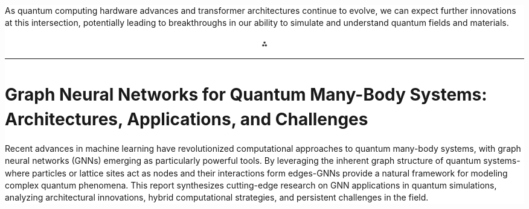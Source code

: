 As quantum computing hardware advances and transformer architectures continue to evolve, we can expect further innovations at this intersection, potentially leading to breakthroughs in our ability to simulate and understand quantum fields and materials.

<div style="text-align: center">⁂</div>

[^1_1]: https://arxiv.org/abs/1912.11052

[^1_2]: https://link.aps.org/doi/10.1103/PhysRevB.107.075147

[^1_3]: https://arxiv.org/html/2412.12248v1

[^1_4]: https://arxiv.org/abs/2406.04305

[^1_5]: https://arxiv.org/abs/2501.16955

[^1_6]: https://royalsocietypublishing.org/doi/10.1098/rsta.2021.0069

[^1_7]: https://link.aps.org/doi/10.1103/PhysRevD.109.L031502

[^1_8]: https://arxiv.org/html/2503.19002v1

[^1_9]: https://arxiv.org/html/2504.05336v1

[^1_10]: https://openreview.net/forum?id=EPPqt3uERT

[^1_11]: https://arxiv.org/abs/2405.19166

[^1_12]: https://arxiv.org/html/2406.00091v1

[^1_13]: https://arxiv.org/html/2501.16955v1

[^1_14]: https://openreview.net/pdf?id=xveTeHVlF7j

[^1_15]: https://pennylane.ai/blog/2024/04/quantum_transformers

[^1_16]: https://pos.sissa.it/466/030/pdf

[^1_17]: https://quantum-journal.org/papers/q-2024-02-22-1265/pdf/

[^1_18]: https://pos.sissa.it/466/

[^1_19]: https://indico.qtml2024.org/event/1/contributions/245/attachments/245/252/Q algorithm for Transformer (2).pdf

[^1_20]: https://www.semanticscholar.org/paper/de37208c3a6d4b3b0516541f2c77eeaf0fa28bcf

[^1_21]: https://arxiv.org/html/2406.04305v1

[^1_22]: https://indico.ihep.ac.cn/event/22572/contributions/162818/attachments/80543/100995/QCMLW-2024-Abdualazem.pdf

[^1_23]: https://www.nature.com/articles/s42005-024-01584-y

[^1_24]: https://arxiv.org/abs/2412.12248

[^1_25]: https://www.nature.com/articles/s41534-022-00649-6

[^1_26]: https://arxiv.org/html/2403.14753v2

[^1_27]: https://quantum-journal.org/papers/q-2025-03-26-1675/

[^1_28]: https://www.nature.com/articles/s41524-024-01406-3

[^1_29]: https://pubs.acs.org/doi/10.1021/acs.jctc.1c00568

[^1_30]: https://quantumzeitgeist.com/exploring-transformer-models-in-quantum-machine-learning-challenges-and-future-directions-for-pqc-and-qla-approaches/

[^1_31]: https://arxiv.org/abs/2406.00091

[^1_32]: https://pubs.aip.org/aip/jcp/article/161/17/171101/3318457/A-short-trajectory-is-all-you-need-A-transformer

[^1_33]: https://arxiv.org/pdf/2402.08985.pdf

[^1_34]: https://jopss.jaea.go.jp/search/servlet/search?5079409

[^1_35]: https://rantahar.github.io/Lattice-Field-Theory/

[^1_36]: https://arxiv.org/abs/2311.10363

[^1_37]: https://indico.global/event/8930/contributions/85313/attachments/39623/73723/talkxqcd-aarts.pdf

[^1_38]: https://arxiv.org/pdf/2403.11420.pdf

[^1_39]: https://cir.nii.ac.jp/crid/1360021390749197952

[^1_40]: https://arxiv.org/abs/2411.16704

[^1_41]: https://indico.ectstar.eu/event/177/contributions/4143/attachments/2642/3675/Simulating Quantum Field Theories with Neural Network Representation_ect062223_2.pdf

[^1_42]: https://arxiv.org/html/2406.00091v1

[^1_43]: https://indico.phys.sinica.edu.tw/event/133/contributions/978/

[^1_44]: https://arxiv.org/abs/2304.14118

[^1_45]: https://www.sciencedirect.com/science/article/abs/pii/S1566253524003051

[^1_46]: https://www.arxiv.org/abs/2504.05336

[^1_47]: https://openreview.net/pdf?id=EPPqt3uERT

[^1_48]: https://dl.acm.org/doi/10.5555/3618408.3618917

[^1_49]: https://proceedings.mlr.press/v202/takamoto23a/takamoto23a.pdf

[^1_50]: https://openreview.net/forum?id=3jRzJVf3OQ

[^1_51]: https://proceedings.mlr.press/v202/hao23c.html

[^1_52]: https://arxiv.org/abs/2302.14376

[^1_53]: https://openreview.net/forum?id=22z1JIM6mwI

[^1_54]: https://link.aps.org/doi/10.1103/PhysRevA.110.012447

[^1_55]: https://proceedings.mlr.press/v202/hao23c/hao23c.pdf

[^1_56]: https://indico.cern.ch/event/1150654/

[^1_57]: https://arxiv.org/abs/2205.05625

[^1_58]: https://www.sciencedirect.com/science/article/abs/pii/S0893608025000024

[^1_59]: https://www.youtube.com/watch?v=ABEkChn3inY


---

# Graph Neural Networks for Quantum Many-Body Systems: Architectures, Applications, and Challenges

Recent advances in machine learning have revolutionized computational approaches to quantum many-body systems, with graph neural networks (GNNs) emerging as particularly powerful tools. By leveraging the inherent graph structure of quantum systems-where particles or lattice sites act as nodes and their interactions form edges-GNNs provide a natural framework for modeling complex quantum phenomena. This report synthesizes cutting-edge research on GNN applications in quantum simulations, analyzing architectural innovations, hybrid computational strategies, and persistent challenges in the field.


[^2_1]: https://arxiv.org/abs/2311.02143
[^2_2]: https://quantera.eu/wp-content/uploads/2022/01/006-Gardas18_PhysRevB.98.184304.pdf
[^2_3]: https://pubs.aip.org/avs/aqs/article/5/2/023801/2887192/Physics-simulation-via-quantum-graph-neural
[^2_4]: https://openreview.net/forum?id=uXGUSX8GoY
[^2_5]: https://arxiv.org/abs/2409.00398
[^2_6]: https://paperswithcode.com/paper/a-unifying-primary-framework-for-quantum
[^2_7]: https://proceedings.mlr.press/v162/du22e.html
[^2_8]: https://arxiv.org/pdf/2111.04389.pdf
[^2_9]: https://openreview.net/forum?id=apv504XsysP
[^2_10]: https://arxiv.org/abs/2303.03280
[^2_11]: https://arxiv.org/html/2503.23635v1
[^2_12]: https://arxiv.org/abs/2411.01578
[^2_13]: https://arxiv.org/abs/2406.01017
[^2_14]: https://www.nature.com/articles/s43588-022-00258-5
[^2_15]: https://openreview.net/forum?id=ra3CxVuhUf
[^2_16]: https://quantum-journal.org/papers/q-2024-09-17-1475/
[^2_17]: https://link.aps.org/doi/10.1103/PRXQuantum.2.040201
[^2_18]: https://ml4physicalsciences.github.io/2020/files/NeurIPS_ML4PS_2020_92.pdf
[^2_19]: https://github.com/gerardPlanella/QGNN
[^2_20]: https://link.aps.org/doi/10.1103/PhysRevLett.122.250501
[^2_21]: https://proceedings.mlr.press/v162/mernyei22a/mernyei22a.pdf
[^2_22]: http://ui.adsabs.harvard.edu/abs/2023arXiv231102143L/abstract
[^2_23]: https://link.aps.org/doi/10.1103/PhysRevB.98.184304
[^2_24]: https://www.nature.com/articles/s41467-020-15402-w
[^2_25]: https://arxiv.org/pdf/2107.03257.pdf
[^2_26]: https://openreview.net/pdf?id=KbvKjpqYQR
[^2_27]: https://www.nature.com/articles/s41467-018-07520-3
[^2_28]: https://arxiv.org/abs/1902.05131
[^2_29]: https://scipost.org/SciPostPhys.18.1.011/pdf
[^2_30]: https://arxiv.org/abs/2011.07929
[^2_31]: https://link.aps.org/doi/10.1103/PRXQuantum.5.020328
[^2_32]: https://www.nature.com/articles/s41467-017-00705-2
[^2_33]: https://arxiv.org/abs/2111.11411
[^2_34]: https://www.nature.com/articles/s42005-024-01584-y
[^2_35]: https://openreview.net/pdf?id=rkxZveSFDS
[^2_36]: https://openreview.net/forum?id=5wxCQDtbMo
[^2_37]: https://arxiv.org/pdf/2405.14830.pdf
[^2_38]: https://link.aps.org/doi/10.1103/PhysRevD.108.086027
[^2_39]: https://link.aps.org/doi/10.1103/PhysRevB.102.085104
[^2_40]: https://arxiv.org/abs/2402.13001
[^2_41]: https://arxiv.org/abs/2304.05293
[^2_42]: https://link.aps.org/doi/10.1103/PhysRevLett.127.276402
[^2_43]: http://www.diva-portal.org/smash/get/diva2:1881162/FULLTEXT01.pdf
[^2_44]: https://inspirehep.net/literature/2824223
[^2_45]: https://arxiv.org/abs/2412.02285
[^2_46]: https://chemrxiv.org/engage/chemrxiv/article-details/63be4d83cac318aa609c4525
[^2_47]: https://arxiv.org/html/2405.08100v1
[^2_48]: https://arxiv.org/abs/2503.23635
[^2_49]: https://dml.riken.jp/wp-content/uploads/PhysRevLett_127_140502_27_Sep_2021.pdf
[^2_50]: https://research.ibm.com/publications/quantum-graph-transformers
[^2_51]: https://github.com/tomdbar/naqs-for-quantum-chemistry
[^2_52]: https://openreview.net/forum?id=54060pbCKY
[^2_53]: https://quantum-journal.org/papers/q-2023-05-31-1023/
[^2_54]: https://www.nature.com/articles/s41534-021-00436-9
[^2_55]: https://openreview.net/forum?id=241s3NHjxc
[^2_56]: https://www.youtube.com/watch?v=O-wWPtpk5Jg
[^2_57]: https://www.nature.com/articles/s41467-019-12875-2
[^2_58]: https://arxiv.org/abs/2208.12590
[^2_59]: https://openreview.net/pdf?id=apv504XsysP
[^2_60]: https://link.aps.org/doi/10.1103/PhysRevLett.127.140502
[^3_1]: https://iems.ust.hk/publications/thought-leadership-briefs/extensional-knowledge-representation-for-quantum-monte-carlo-analysis-a-design-science-approach
[^3_2]: https://www.nature.com/articles/s41597-024-03039-z
[^3_3]: https://arxiv.org/pdf/2503.10664.pdf
[^3_4]: https://ri.conicet.gov.ar/bitstream/handle/11336/206675/CONICET_Digital_Nro.e720e161-0bfc-4e95-be34-15b40d18789a_B.pdf?sequence=2
[^3_5]: https://arxiv.org/abs/2408.06034
[^3_6]: https://ceur-ws.org/Vol-3760/paper3.pdf
[^3_7]: https://arxiv.org/abs/2109.10214
[^3_8]: https://github.com/emmo-repo/domain-atomistic/blob/master/domain-atomistic.py
[^3_9]: https://emmo-repo.github.io/versions/1.0.0-alpha/emmo.pdf
[^3_10]: https://industryportal.enit.fr/ontologies/EMMO?p=classes
[^3_11]: https://www.nature.com/articles/s43246-021-00209-z
[^3_12]: https://datascience.codata.org/de-DE/articles/131/files/submission/proof/131-1-245-1-10-20150415.pdf
[^3_13]: https://matportal.org/ontologies/MSEO
[^3_14]: http://www.scielo.org.mx/scielo.php?script=sci_arttext\&pid=S0188-66492020000100325
[^3_15]: https://emmo-repo.github.io/versions/1.0.0-beta/emmo.html
[^3_16]: https://quantumzeitgeist.com/tag/knowledge-representation/
[^3_17]: https://matportal.org/ontologies/MSEO
[^3_18]: https://datascience.codata.org/de-DE/articles/131/files/submission/proof/131-1-245-1-10-20150415.pdf
[^3_19]: http://www.diva-portal.org/smash/get/diva2:1485040/FULLTEXT01.pdf
[^3_20]: https://onto-wiki.eu/id/Category-3AOSW3f9ae00e810c4518aec27200e424cf68
[^3_21]: https://groups.oist.jp/tsqs_qms
[^3_22]: https://emmc.eu/wp-content/uploads/2021/06/Goldbeck_EMMO_ECONTO2-min.pdf
[^3_23]: http://papers.neurips.cc/paper/8797-quantum-embedding-of-knowledge-for-reasoning.pdf
[^3_24]: https://arxiv.org/abs/2406.05711
[^3_25]: https://www.nature.com/articles/s41524-022-00721-x
[^3_26]: https://web.stanford.edu/class/archive/cs/cs224n/cs224n.1244/final-projects/ArthurCerqueiraCampello.pdf
[^3_27]: https://www.sciencedirect.com/science/article/abs/pii/S0952197624018256
[^3_28]: https://pmc.ncbi.nlm.nih.gov/articles/PMC7847445/
[^3_29]: https://www.nature.com/articles/s41467-024-51321-w
[^3_30]: https://www.econstor.eu/bitstream/10419/225560/1/2020-18.pdf
[^3_31]: https://openreview.net/pdf/822c36db432e75df877fd3ebf0f034b2fbdfa5f0.pdf
[^3_32]: https://advanced.onlinelibrary.wiley.com/doi/10.1002/adem.202401092
[^3_33]: http://www.scielo.org.mx/scielo.php?script=sci_arttext\&pid=S0188-66492020000100325
[^3_34]: https://link.aps.org/doi/10.1103/PhysRevB.109.075152
[^3_35]: https://www.asiaresearchnews.com/content/ai-speeds-discovery-energy-and-quantum-materials
[^3_36]: https://www.iwm.fraunhofer.de/en/services/manufacturing-processes/materials-informatics.html
[^3_37]: https://arxiv.org/html/2408.06034v1
[^3_38]: https://emmc.eu/wp-content/uploads/2021/06/Goldbeck_EMMO_ECONTO2-min.pdf
[^3_39]: https://openreview.net/forum?id=GB5a0RRYuv
[^3_40]: https://github.com/emmo-repo/EMMO
[^3_41]: https://www.nature.com/articles/s41597-024-03169-4
[^3_42]: https://www.nature.com/articles/s41597-025-04938-5
[^3_43]: https://arxiv.org/abs/2109.10214
[^3_44]: https://pubs.rsc.org/en/content/articlelanding/2023/dd/d3dd00067b
[^3_45]: https://www.sintef.no/en/publications/publication/2375600/
[^3_46]: https://www.repository.cam.ac.uk/items/d3062cc3-be20-4525-99f1-69d46556c997
[^3_47]: https://matportal.org/ontologies/MDS
[^3_48]: https://www.bnl.gov/newsroom/news.php?a=222277
[^3_49]: https://www.pnas.org/doi/abs/10.1073/pnas.1914370116
[^3_50]: https://pmc.ncbi.nlm.nih.gov/articles/PMC10304445/
[^3_51]: https://www.nature.com/articles/npjcompumats201510
[^3_52]: https://quantumzeitgeist.com/tag/knowledge-representation/
[^3_53]: https://arxiv.org/html/2410.04251v1
[^3_54]: https://matesta.nims.go.jp/cost/free/page/2/
[^3_55]: https://www.nature.com/articles/s41598-021-83490-9
[^3_56]: https://www.nist.gov/programs-projects/materials-data-curation-system
[^3_57]: https://github.com/emmo-repo/OIE-Ontologies/blob/main/materials.ttl
[^3_58]: https://ndpr.nd.edu/reviews/quantum-ontology-a-guide-to-the-metaphysics-of-quantum-mechanics/
[^3_59]: https://ceur-ws.org/Vol-2941/paper11.pdf
[^3_60]: https://arxiv.org/html/2404.07197v3
[^3_61]: https://www.mdpi.com/2073-8994/12/1/84
[^3_62]: https://www.semantic-web-journal.net/content/materials-design-ontology
[^3_63]: https://www.nature.com/articles/s41597-023-02501-8
[^3_64]: https://arxiv.org/abs/2404.07197
[^3_65]: https://kanzaki.com/docs/sw/rdf-model.html
[^3_66]: https://ceur-ws.org/Vol-3760/paper9.pdf
[^3_67]: https://materialsmodelling.com/category/quantum-and-atomistic-modelling/
[^3_68]: http://projects.itn.pt/MarcoFCT2021/[7].pdf
[^3_69]: https://ceur-ws.org/Vol-3240/short3.pdf
[^3_70]: https://ec.europa.eu/research/participants/documents/downloadPublic?documentIds=080166e5c040cf44\&appId=PPGMS
[^3_71]: https://www5.hp-ez.com/hp/calculations/page418
[^3_72]: https://pubs.aip.org/aip/aml/article-pdf/doi/10.1063/5.0189497/19865006/026102_1_5.0189497.pdf
[^3_73]: https://materialsmodelling.com/emmov1-0-0/
[^3_74]: https://materialsmodelling.com/category/emmc/
[^3_75]: https://raw.githubusercontent.com/emmo-repo/domain-atomistic/master/atomistic.ttl
[^3_76]: https://arxiv.org/abs/2312.02265
[^3_77]: https://open-model.eu/app/uploads/sites/2/2024/01/D1.2.pdf
[^3_78]: https://arxiv.org/abs/1605.05907
[^3_79]: https://ceur-ws.org/Vol-3760/paper3.pdf
[^3_80]: https://content.iospress.com/articles/semantic-web/sw233340
[^3_81]: http://www.diva-portal.org/smash/get/diva2:1485040/FULLTEXT01.pdf
[^3_82]: https://www.nature.com/articles/s41597-024-03039-z
[^3_83]: https://emmo-repo.github.io/versions/1.0.0-beta/emmo.html
[^3_84]: https://iems.ust.hk/publications/thought-leadership-briefs/extensional-knowledge-representation-for-quantum-monte-carlo-analysis-a-design-science-approach
[^3_85]: https://www.nature.com/articles/s43246-021-00209-z
[^3_86]: https://www.tohoku.ac.jp/en/press/ai_speeds_up_discovery_of_energy_and_quantum_materials.html
[^3_87]: https://groups.oist.jp/tsqs_qms
[^3_88]: https://pme.uchicago.edu/news/advanced-computational-tool-understanding-quantum-materials
[^3_89]: https://www.pnas.org/doi/10.1073/pnas.1914370116
[^3_90]: https://www.issp.u-tokyo.ac.jp/maincontents/seminar/all2.html?pid=23577
[^3_91]: https://journals.sagepub.com/doi/full/10.3233/SW-233340
[^3_92]: https://www.diva-portal.org/smash/get/diva2:1746569/FULLTEXT01.pdf
[^3_93]: https://philsci-archive.pitt.edu/23420/1/An indeterminacy-based ontology for quantum theory.pdf
[^3_94]: https://github.com/emmo-repo/emmo-repo.github.io
[^3_95]: https://emmc.eu/news/emmo-1-0-0-alpha-release/
[^4_1]: https://arxiv.org/abs/2410.19761
[^4_2]: https://www.restack.io/p/agent-based-modeling-answer-physics-simulation-cat-ai
[^4_3]: https://www.digitaltwinconsortium.org/press-room/07-23-24/
[^4_4]: https://arxiv.org/abs/2407.21565
[^4_5]: https://pubs.acs.org/doi/abs/10.1021/acs.jctc.2c00683
[^4_6]: http://www.ceis.or.jp/search/entries/article/3/36/6689
[^4_7]: https://kuiwuchn.github.io/DiffMultiAgent.pdf
[^4_8]: https://kaken.nii.ac.jp/en/grant/KAKENHI-PROJECT-25600159/
[^4_9]: https://arxiv.org/abs/2401.00212
[^4_10]: https://www.jstage.jst.go.jp/article/jacc/64/0/64_176/_pdf/-char/ja
[^4_11]: https://arxiv.org/abs/2401.00212
[^4_12]: https://pubs.rsc.org/en/content/articlehtml/2025/me/d4me00174e
[^4_13]: https://pubs.acs.org/doi/abs/10.1021/acs.jctc.2c00683
[^4_14]: https://dl.acm.org/doi/10.1145/3697350
[^4_15]: https://openreview.net/forum?id=uYzJvP8HGl
[^4_16]: https://arxiv.org/html/2502.09565v1
[^4_17]: https://kuiwuchn.github.io/DiffMultiAgent.pdf
[^4_18]: https://www.sciencedirect.com/science/article/pii/S2405896321008429
[^4_19]: https://github.com/proroklab/VectorizedMultiAgentSimulator
[^4_20]: https://www.sciencedirect.com/science/article/pii/S1877050910000839
[^4_21]: https://openreview.net/forum?id=uYzJvP8HGl
[^4_22]: https://arxiv.org/abs/2403.10996
[^4_23]: https://jp.mathworks.com/videos/an-introduction-to-multi-agent-reinforcement-learning-1657699091457.html
[^4_24]: https://pmc.ncbi.nlm.nih.gov/articles/PMC11235180/
[^4_25]: https://arxiv.org/abs/2407.21565
[^4_26]: https://acta.fih.upt.ro/pdf/2011-1/ACTA-2011-1-15.pdf
[^4_27]: https://pubs.acs.org/doi/abs/10.1021/acs.jctc.2c00683
[^4_28]: https://www.restack.io/p/agent-based-modeling-knowledge-physics-models-cat-ai
[^4_29]: https://arxiv.org/abs/2405.18092
[^4_30]: https://diva-portal.org/smash/get/diva2:1912939/FULLTEXT01.pdf
[^4_31]: https://smythos.com/ai-agents/multi-agent-systems/multi-agent-systems-simulation/
[^4_32]: https://www.nature.com/articles/s41467-022-28957-7
[^4_33]: https://www.numberanalytics.com/blog/5-surprising-facts-about-agent-based-modeling-2023-simulations
[^4_34]: https://arxiv.org/abs/2206.03253
[^4_35]: https://web.stanford.edu/group/ctr/ctrsp22/i03_Zhou.pdf
[^4_36]: https://arxiv.org/abs/2303.05584
[^4_37]: https://www.sciencedirect.com/science/article/pii/S0142061523006981
[^4_38]: https://github.com/m-abdulhak/SwarmJS
[^4_39]: https://www.nature.com/articles/s41598-025-92337-6
[^4_40]: https://www.science4data.com/multiagent-simulation-in-climate-modeling/
[^4_41]: https://www.spads.ac.uk/phd-projects/differentiable-physics-engine-multi-robot-loco-manipulation
[^4_42]: https://pmc.ncbi.nlm.nih.gov/articles/PMC9560124/
[^4_43]: https://github.com/yangliu28/swarm_robot_ros_sim
[^4_44]: http://www.sciencedirect.com/science/article/pii/S1877050910000839/pdf?md5=17814068a5acc5ab71010592b8b9575f\&pid=1-s2.0-S1877050910000839-main.pdf
[^4_45]: https://arxiv.org/pdf/2504.12777.pdf
[^4_46]: https://github.com/proroklab/VectorizedMultiAgentSimulator
[^4_47]: https://journals.plos.org/plosone/article?id=10.1371%2Fjournal.pone.0275849
[^4_48]: https://www.nature.com/articles/s41597-022-01895-1
[^4_49]: https://arxiv.org/pdf/2311.06730.pdf
[^4_50]: https://openreview.net/forum?id=uYzJvP8HGl
[^4_51]: https://www.sciencedirect.com/science/article/abs/pii/S2405896321008533
[^4_52]: https://www.jstage.jst.go.jp/article/tjsai/39/4/39_39-4_FIN23-F/_pdf/-char/ja
[^4_53]: http://arxiv.org/pdf/2504.12777.pdf
[^4_54]: https://dl.acm.org/doi/10.5555/1804647.1804648
[^4_55]: https://matteobettini.github.io/publication/vmas-a-vectorized-multi-agent-simulator-for-collective-robot-learning/
[^4_56]: https://arpable.com/technology/digital-twin/digital-twin-ai-agent-innovation/
[^4_57]: https://arxiv.org/pdf/2205.06502.pdf
[^4_58]: https://arxiv.org/html/2504.12777v1
[^4_59]: https://applied-complexity.org/docs/OCEANS-2020-MARL.pdf
[^4_60]: https://dl.acm.org/doi/10.5555/3535850.3535858
[^4_61]: https://www.jstage.jst.go.jp/article/tjsai/39/4/39_39-4_FIN23-F/_article/-char/ja/
[^4_62]: https://paperswithcode.com/paper/multi-agent-reinforcement-learning-simulation
[^4_63]: https://researchers.cdu.edu.au/en/publications/multi-agent-based-ocean-transport-and-traffic-controlling-system-
[^5_1]: https://ml4physicalsciences.github.io/2024/files/NeurIPS_ML4PS_2024_190.pdf
[^5_2]: https://arxiv.org/html/2411.15919v1
[^5_3]: https://www.nature.com/articles/s42005-025-02023-2
[^5_4]: https://arxiv.org/html/2406.04279v1
[^5_5]: https://arxiv.org/abs/1110.5013
[^5_6]: https://github.com/comp-physics/Quantum-PDE-Benchmark
[^5_7]: https://pubs.acs.org/doi/abs/10.1021/acs.jpca.0c08103
[^5_8]: https://indico.ictp.it/event/8900/session/2/contribution/0/material/slides/0.pdf
[^5_9]: https://arxiv.org/abs/2405.18417
[^5_10]: https://arxiv.org/html/2411.15919v1
[^5_11]: https://arxiv.org/html/2412.07839v1
[^5_12]: https://link.aps.org/doi/10.1103/PhysRevResearch.3.023255
[^5_13]: https://www.npsm-kps.org/journal/view.html
[^5_14]: https://ml4physicalsciences.github.io/2024/files/NeurIPS_ML4PS_2024_190.pdf
[^5_15]: https://link.aps.org/doi/10.1103/PhysRevD.111.015022
[^5_16]: https://qiita.com/bokuikkun/items/d27f1de362541b55df8c
[^5_17]: https://pmc.ncbi.nlm.nih.gov/articles/PMC10966689/
[^5_18]: https://pmc.ncbi.nlm.nih.gov/articles/PMC7159912/
[^5_19]: https://arxiv.org/abs/2412.07839
[^5_20]: https://www.pnas.org/doi/10.1073/pnas.1906995116
[^5_21]: https://pmc.ncbi.nlm.nih.gov/articles/PMC10966689/
[^5_22]: https://pmc.ncbi.nlm.nih.gov/articles/PMC7159912/
[^5_23]: https://www.mdpi.com/2504-446X/9/1/71
[^5_24]: https://arxiv.org/html/2406.04279v1
[^5_25]: https://www.pnas.org/doi/10.1073/pnas.1906995116
[^5_26]: https://inspirehep.net/literature/2858279
[^5_27]: https://openreview.net/forum?id=FREvWGzoRu
[^5_28]: https://ml4physicalsciences.github.io/2024/files/NeurIPS_ML4PS_2024_134.pdf
[^5_29]: https://arxiv.org/abs/2406.04279
[^5_30]: https://link.aps.org/doi/10.1103/PhysRevResearch.3.023255
[^5_31]: https://en.wikipedia.org/wiki/Symbolic_regression
[^5_32]: https://arxiv.org/abs/2303.07009
[^5_33]: https://arxiv.org/abs/2303.03192
[^5_34]: https://faculty.hampshire.edu/lspector/pubs/GP-quantum-GP98-with-cite.pdf
[^5_35]: https://arxiv.org/abs/1110.5013
[^5_36]: https://royalsociety.org/science-events-and-lectures/2025/04/symbolic-regression/
[^5_37]: https://www.youtube.com/watch?v=MmMNQe_EtCw
[^5_38]: https://www.nature.com/articles/s41598-025-89302-8
[^5_39]: https://link.aps.org/doi/10.1103/PhysRevResearch.6.033057
[^5_40]: https://en.wikipedia.org/wiki/Schwinger–Dyson_equation
[^5_41]: https://quantum-journal.org/papers/q-2024-12-12-1563/
[^5_42]: https://link.aps.org/doi/10.1103/PhysRevD.104.034501
[^5_43]: http://perso.ens-lyon.fr/aguionne/ColumbiaCBMS.pdf
[^5_44]: https://arxiv.org/html/2407.05019v1
[^5_45]: https://arxiv.org/html/2401.06417v2
[^5_46]: http://www.univie.ac.at/vienna.seminar/2008/talks/14_Huber.pdf
[^5_47]: https://www.jstage.jst.go.jp/article/jccj/20/4/20_2022-0007/_html/-char/en
[^5_48]: https://indico.ectstar.eu/event/161/sessions/495/attachments/2219/2972/ML_in_LGT.pdf
[^5_49]: https://pure.fh-ooe.at/files/37408358/2206.06422v1.pdf
[^5_50]: https://github.com/yuyang-shi/dsbm-pytorch
[^5_51]: https://ml4physicalsciences.github.io/2024/files/NeurIPS_ML4PS_2024_190.pdf
[^5_52]: https://arxiv.org/pdf/2211.11461.pdf
[^5_53]: https://www.nature.com/articles/s41598-022-06442-x
[^5_54]: https://arxiv.org/abs/2206.07526
[^5_55]: https://www.science.org/doi/10.1126/sciadv.aay2631
[^5_56]: http://nuclear.fis.ucm.es/EM2012/Dirac equation - Wikipedia, the free encyclopedia.pdf
[^5_57]: https://www.sciencedirect.com/science/article/abs/pii/S0927025621003050
[^5_58]: https://blog.gwlab.page/solving-1-d-schrodinger-equation-in-python-dcb3518ce454
[^5_59]: https://openreview.net/pdf?id=LTiaPxqe2e
[^5_60]: https://bohr.physics.berkeley.edu/classes/221/1112/notes/dirac.pdf
[^5_61]: https://github.com/albertotonda/symbolic-regression-conformal-prediction
[^5_62]: https://cris.unibo.it/bitstream/11585/918775/1/Di Sante et al. - 2022 - Deep Learning the Functional Renormalization Group.pdf
[^5_63]: https://arxiv.org/abs/2104.05417
[^5_64]: https://arxiv.org/abs/0808.2939
[^5_65]: https://www.semanticscholar.org/paper/Research-on-the-distribution-formula-of-QCD-strong-Wang-Dong/69347e8f43742a7bed01ee70d9d498287a9d9d46
[^5_66]: https://link.aps.org/doi/10.1103/PhysRevB.104.235111
[^5_67]: https://www.nature.com/articles/s41598-023-28328-2
[^5_68]: https://mqh.at/physics/assets/presentations/Trento20220509.pdf
[^5_69]: https://inspirehep.net/literature/2033837
[^5_70]: https://dspace.mit.edu/handle/1721.1/142227
[^5_71]: https://inis.iaea.org/search/search.aspx?orig_q=RN%3A41025448
[^5_72]: https://dspace.mit.edu/bitstream/handle/1721.1/142233/PhysRevE.103.043307.pdf?sequence=2\&isAllowed=y
[^5_73]: https://www.bib.irb.hr:8443/1112679/download/1112679.Master_Thesis__EN_.pdf
[^5_74]: https://arxiv.org/abs/hep-th/0702034
[^5_75]: https://twitter.com/MilesCranmer/status/1400213360407425025
[^5_76]: http://hatano-lab.iis.u-tokyo.ac.jp/thesis/dron2016/thesis_hotta.pdf
[^5_77]: https://en.wikipedia.org/wiki/Lagrange_multiplier
[^5_78]: https://www.jstage.jst.go.jp/article/jsces/2020/1/2020_20201004/_article/-char/ja/
[^5_79]: https://github.com/KindXiaoming/pykan/issues/61
[^5_80]: https://www.schrodinger.com/python-api/
[^5_81]: https://link.aps.org/doi/10.1103/PhysRevD.111.015022
[^5_82]: https://dspace.mit.edu/bitstream/handle/1721.1/153333/PhD_Thesis.pdf?sequence=1\&isAllowed=y
[^5_83]: https://neurips.cc/virtual/2024/99949
[^5_84]: https://arxiv.org/abs/2405.18471
[^5_85]: https://arxiv.org/pdf/2209.06454.pdf
[^5_86]: https://openreview.net/forum?id=JQwAc91sg_x
[^5_87]: https://www.nature.com/articles/s41467-025-59288-y
[^5_88]: https://qzhu2017.github.io/assets/pdfs/courses/numerical-optimization/18_symbolic_regression.pdf
[^5_89]: https://arxiv.org/pdf/2207.00529.pdf
[^5_90]: https://pure.port.ac.uk/ws/portalfiles/portal/80169245/Exhaustive_symbolic_regression.pdf
[^5_91]: https://arxiv.org/pdf/2102.10570.pdf
[^5_92]: https://link.aps.org/accepted/10.1103/PhysRevLett.126.180604
[^5_93]: https://arxiv.org/abs/hep-th/0108159